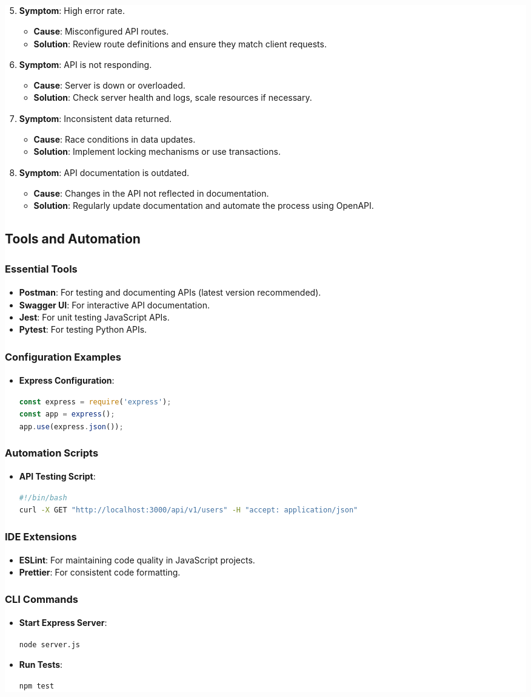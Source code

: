 5. **Symptom**: High error rate.
   - **Cause**: Misconfigured API routes.
   - **Solution**: Review route definitions and ensure they match client requests.

6. **Symptom**: API is not responding.
   - **Cause**: Server is down or overloaded.
   - **Solution**: Check server health and logs, scale resources if necessary.

7. **Symptom**: Inconsistent data returned.
   - **Cause**: Race conditions in data updates.
   - **Solution**: Implement locking mechanisms or use transactions.

8. **Symptom**: API documentation is outdated.
   - **Cause**: Changes in the API not reflected in documentation.
   - **Solution**: Regularly update documentation and automate the process using OpenAPI.

## Tools and Automation

### Essential Tools
- **Postman**: For testing and documenting APIs (latest version recommended).
- **Swagger UI**: For interactive API documentation.
- **Jest**: For unit testing JavaScript APIs.
- **Pytest**: For testing Python APIs.

### Configuration Examples
- **Express Configuration**:
  ```javascript
  const express = require('express');
  const app = express();
  app.use(express.json());
  ```

### Automation Scripts
- **API Testing Script**:
  ```bash
  #!/bin/bash
  curl -X GET "http://localhost:3000/api/v1/users" -H "accept: application/json"
  ```

### IDE Extensions
- **ESLint**: For maintaining code quality in JavaScript projects.
- **Prettier**: For consistent code formatting.

### CLI Commands
- **Start Express Server**:
  ```bash
  node server.js
  ```

- **Run Tests**:
  ```bash
  npm test
  ```